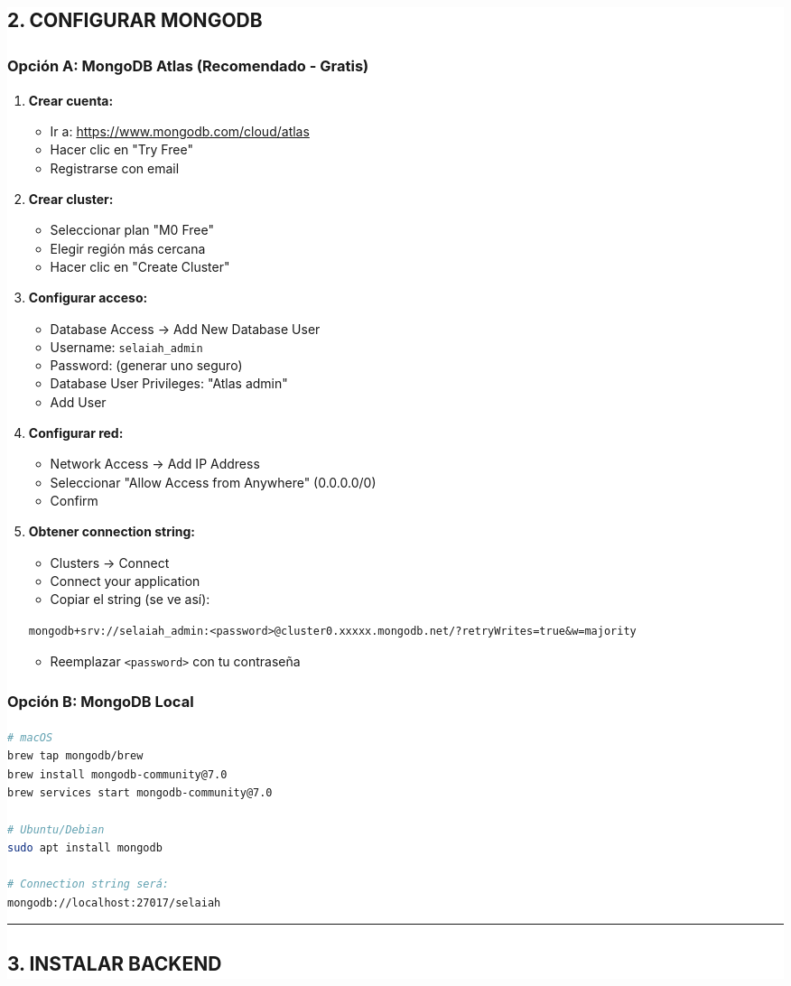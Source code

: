 
## 2. CONFIGURAR MONGODB

### Opción A: MongoDB Atlas (Recomendado - Gratis)

1. **Crear cuenta:**
   - Ir a: https://www.mongodb.com/cloud/atlas
   - Hacer clic en "Try Free"
   - Registrarse con email

2. **Crear cluster:**
   - Seleccionar plan "M0 Free"
   - Elegir región más cercana
   - Hacer clic en "Create Cluster"

3. **Configurar acceso:**
   - Database Access → Add New Database User
   - Username: `selaiah_admin`
   - Password: (generar uno seguro)
   - Database User Privileges: "Atlas admin"
   - Add User

4. **Configurar red:**
   - Network Access → Add IP Address
   - Seleccionar "Allow Access from Anywhere" (0.0.0.0/0)
   - Confirm

5. **Obtener connection string:**
   - Clusters → Connect
   - Connect your application
   - Copiar el string (se ve así):
   ```
   mongodb+srv://selaiah_admin:<password>@cluster0.xxxxx.mongodb.net/?retryWrites=true&w=majority
   ```
   - Reemplazar `<password>` con tu contraseña

### Opción B: MongoDB Local

```bash
# macOS
brew tap mongodb/brew
brew install mongodb-community@7.0
brew services start mongodb-community@7.0

# Ubuntu/Debian
sudo apt install mongodb

# Connection string será:
mongodb://localhost:27017/selaiah
```

---

## 3. INSTALAR BACKEND
